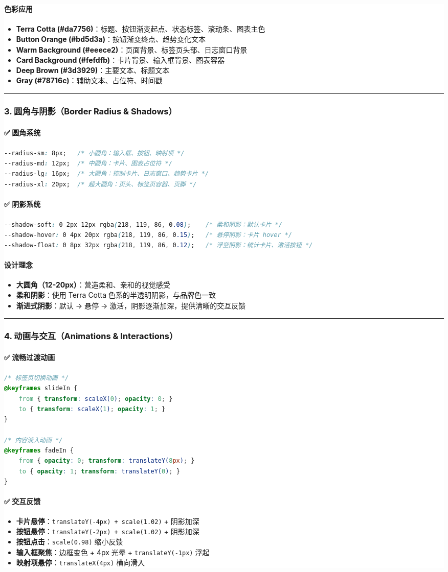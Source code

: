 #### 色彩应用
- **Terra Cotta (#da7756)**：标题、按钮渐变起点、状态标签、滚动条、图表主色
- **Button Orange (#bd5d3a)**：按钮渐变终点、趋势变化文本
- **Warm Background (#eeece2)**：页面背景、标签页头部、日志窗口背景
- **Card Background (#fefdfb)**：卡片背景、输入框背景、图表容器
- **Deep Brown (#3d3929)**：主要文本、标题文本
- **Gray (#78716c)**：辅助文本、占位符、时间戳

---

### 3. 圆角与阴影（Border Radius & Shadows）

#### ✅ 圆角系统
```css
--radius-sm: 8px;   /* 小圆角：输入框、按钮、映射项 */
--radius-md: 12px;  /* 中圆角：卡片、图表占位符 */
--radius-lg: 16px;  /* 大圆角：控制卡片、日志窗口、趋势卡片 */
--radius-xl: 20px;  /* 超大圆角：页头、标签页容器、页脚 */
```

#### ✅ 阴影系统
```css
--shadow-soft: 0 2px 12px rgba(218, 119, 86, 0.08);    /* 柔和阴影：默认卡片 */
--shadow-hover: 0 4px 20px rgba(218, 119, 86, 0.15);   /* 悬停阴影：卡片 hover */
--shadow-float: 0 8px 32px rgba(218, 119, 86, 0.12);   /* 浮空阴影：统计卡片、激活按钮 */
```

#### 设计理念
- **大圆角（12-20px）**：营造柔和、亲和的视觉感受
- **柔和阴影**：使用 Terra Cotta 色系的半透明阴影，与品牌色一致
- **渐进式阴影**：默认 → 悬停 → 激活，阴影逐渐加深，提供清晰的交互反馈

---

### 4. 动画与交互（Animations & Interactions）

#### ✅ 流畅过渡动画
```css
/* 标签页切换动画 */
@keyframes slideIn {
    from { transform: scaleX(0); opacity: 0; }
    to { transform: scaleX(1); opacity: 1; }
}

/* 内容淡入动画 */
@keyframes fadeIn {
    from { opacity: 0; transform: translateY(8px); }
    to { opacity: 1; transform: translateY(0); }
}
```

#### ✅ 交互反馈
- **卡片悬停**：`translateY(-4px) + scale(1.02)` + 阴影加深
- **按钮悬停**：`translateY(-2px) + scale(1.02)` + 阴影加深
- **按钮点击**：`scale(0.98)` 缩小反馈
- **输入框聚焦**：边框变色 + 4px 光晕 + `translateY(-1px)` 浮起
- **映射项悬停**：`translateX(4px)` 横向滑入
